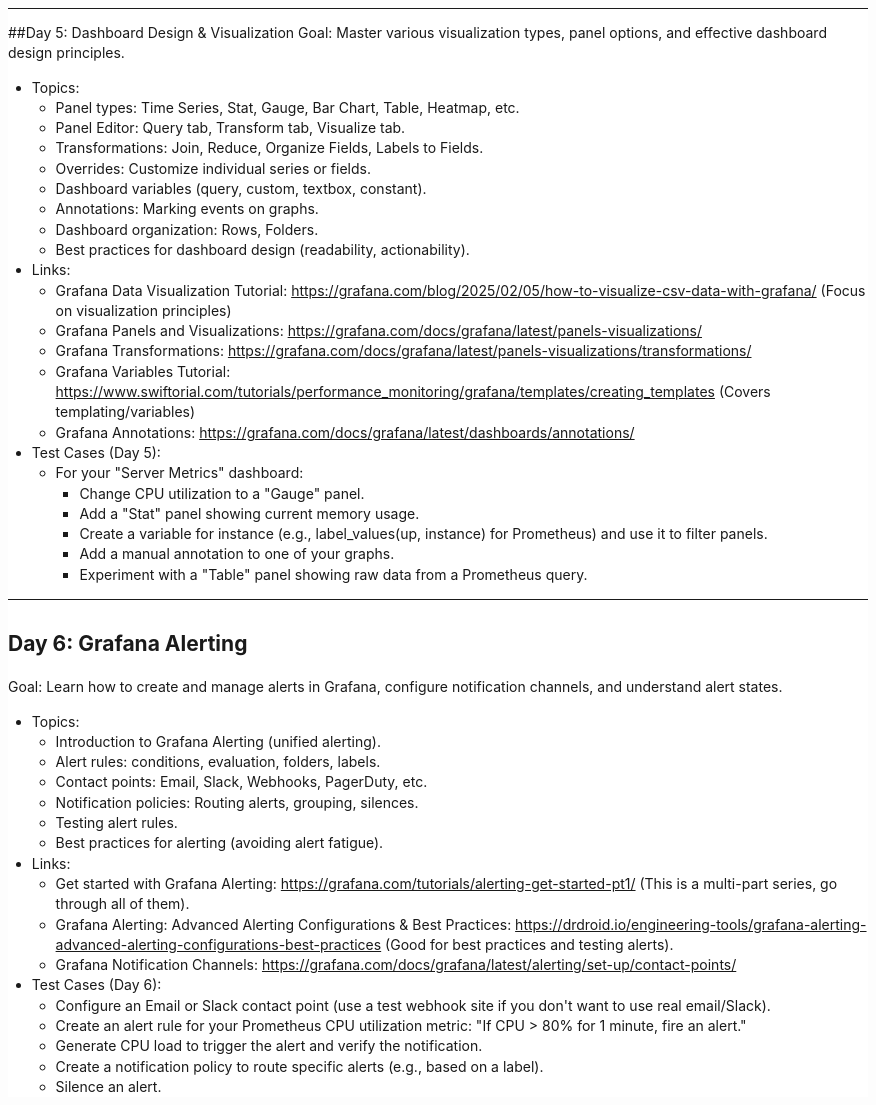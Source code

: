 ---------

##Day 5: Dashboard Design & Visualization
Goal: Master various visualization types, panel options, and effective dashboard design principles.
* Topics:
    * Panel types: Time Series, Stat, Gauge, Bar Chart, Table, Heatmap, etc.
    * Panel Editor: Query tab, Transform tab, Visualize tab.
    * Transformations: Join, Reduce, Organize Fields, Labels to Fields.
    * Overrides: Customize individual series or fields.
    * Dashboard variables (query, custom, textbox, constant).
    * Annotations: Marking events on graphs.
    * Dashboard organization: Rows, Folders.
    * Best practices for dashboard design (readability, actionability).
* Links:
    * Grafana Data Visualization Tutorial: https://grafana.com/blog/2025/02/05/how-to-visualize-csv-data-with-grafana/ (Focus on visualization principles)
    * Grafana Panels and Visualizations: https://grafana.com/docs/grafana/latest/panels-visualizations/
    * Grafana Transformations: https://grafana.com/docs/grafana/latest/panels-visualizations/transformations/
    * Grafana Variables Tutorial: https://www.swiftorial.com/tutorials/performance_monitoring/grafana/templates/creating_templates (Covers templating/variables)
    * Grafana Annotations: https://grafana.com/docs/grafana/latest/dashboards/annotations/
* Test Cases (Day 5):
    * For your "Server Metrics" dashboard:
        * Change CPU utilization to a "Gauge" panel.
        * Add a "Stat" panel showing current memory usage.
        * Create a variable for instance (e.g., label_values(up, instance) for Prometheus) and use it to filter panels.
        * Add a manual annotation to one of your graphs.
        * Experiment with a "Table" panel showing raw data from a Prometheus query.

---------

## Day 6: Grafana Alerting
Goal: Learn how to create and manage alerts in Grafana, configure notification channels, and understand alert states.
* Topics:
    * Introduction to Grafana Alerting (unified alerting).
    * Alert rules: conditions, evaluation, folders, labels.
    * Contact points: Email, Slack, Webhooks, PagerDuty, etc.
    * Notification policies: Routing alerts, grouping, silences.
    * Testing alert rules.
    * Best practices for alerting (avoiding alert fatigue).
* Links:
    * Get started with Grafana Alerting: https://grafana.com/tutorials/alerting-get-started-pt1/ (This is a multi-part series, go through all of them).
    * Grafana Alerting: Advanced Alerting Configurations & Best Practices: https://drdroid.io/engineering-tools/grafana-alerting-advanced-alerting-configurations-best-practices (Good for best practices and testing alerts).
    * Grafana Notification Channels: https://grafana.com/docs/grafana/latest/alerting/set-up/contact-points/
* Test Cases (Day 6):
    * Configure an Email or Slack contact point (use a test webhook site if you don't want to use real email/Slack).
    * Create an alert rule for your Prometheus CPU utilization metric: "If CPU > 80% for 1 minute, fire an alert."
    * Generate CPU load to trigger the alert and verify the notification.
    * Create a notification policy to route specific alerts (e.g., based on a label).
    * Silence an alert.
